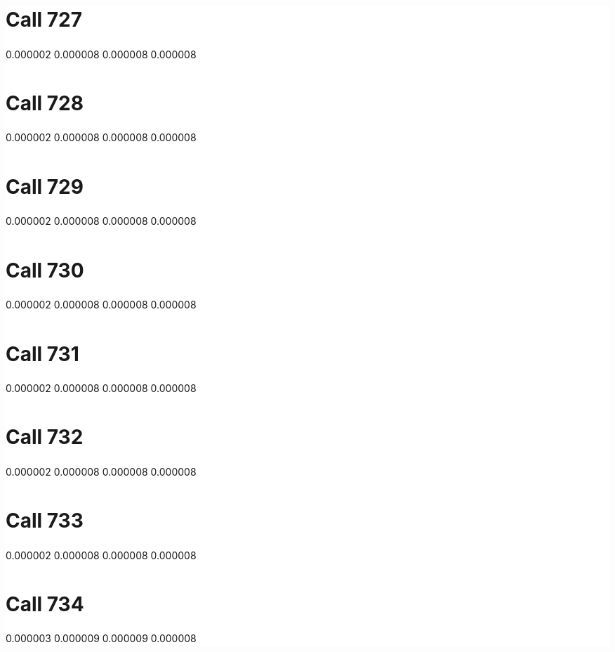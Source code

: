 # Call 727
0.000002
0.000008
0.000008
0.000008

# Call 728
0.000002
0.000008
0.000008
0.000008

# Call 729
0.000002
0.000008
0.000008
0.000008

# Call 730
0.000002
0.000008
0.000008
0.000008

# Call 731
0.000002
0.000008
0.000008
0.000008

# Call 732
0.000002
0.000008
0.000008
0.000008

# Call 733
0.000002
0.000008
0.000008
0.000008

# Call 734
0.000003
0.000009
0.000009
0.000008

